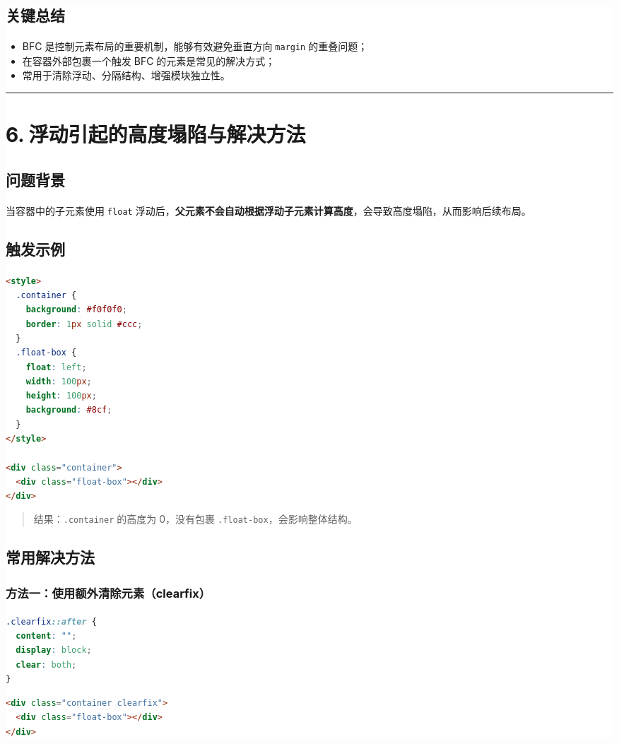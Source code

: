 ## 关键总结

- BFC 是控制元素布局的重要机制，能够有效避免垂直方向 `margin` 的重叠问题；
- 在容器外部包裹一个触发 BFC 的元素是常见的解决方式；
- 常用于清除浮动、分隔结构、增强模块独立性。

---

# 6. 浮动引起的高度塌陷与解决方法

## 问题背景

当容器中的子元素使用 `float` 浮动后，**父元素不会自动根据浮动子元素计算高度**，会导致高度塌陷，从而影响后续布局。

## 触发示例

```html
<style>
  .container {
    background: #f0f0f0;
    border: 1px solid #ccc;
  }
  .float-box {
    float: left;
    width: 100px;
    height: 100px;
    background: #8cf;
  }
</style>

<div class="container">
  <div class="float-box"></div>
</div>
```

> 结果：`.container` 的高度为 0，没有包裹 `.float-box`，会影响整体结构。

## 常用解决方法

### 方法一：使用额外清除元素（clearfix）

```css
.clearfix::after {
  content: "";
  display: block;
  clear: both;
}
```

```html
<div class="container clearfix">
  <div class="float-box"></div>
</div>
```
